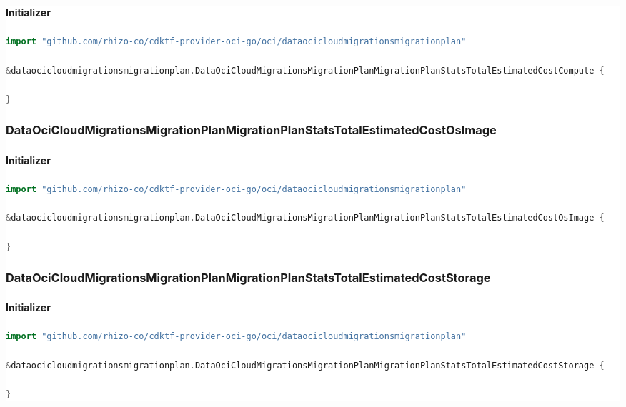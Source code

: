 #### Initializer <a name="Initializer" id="rhizo-co-terraform-provider-oci.dataOciCloudMigrationsMigrationPlan.DataOciCloudMigrationsMigrationPlanMigrationPlanStatsTotalEstimatedCostCompute.Initializer"></a>

```go
import "github.com/rhizo-co/cdktf-provider-oci-go/oci/dataocicloudmigrationsmigrationplan"

&dataocicloudmigrationsmigrationplan.DataOciCloudMigrationsMigrationPlanMigrationPlanStatsTotalEstimatedCostCompute {

}
```


### DataOciCloudMigrationsMigrationPlanMigrationPlanStatsTotalEstimatedCostOsImage <a name="DataOciCloudMigrationsMigrationPlanMigrationPlanStatsTotalEstimatedCostOsImage" id="rhizo-co-terraform-provider-oci.dataOciCloudMigrationsMigrationPlan.DataOciCloudMigrationsMigrationPlanMigrationPlanStatsTotalEstimatedCostOsImage"></a>

#### Initializer <a name="Initializer" id="rhizo-co-terraform-provider-oci.dataOciCloudMigrationsMigrationPlan.DataOciCloudMigrationsMigrationPlanMigrationPlanStatsTotalEstimatedCostOsImage.Initializer"></a>

```go
import "github.com/rhizo-co/cdktf-provider-oci-go/oci/dataocicloudmigrationsmigrationplan"

&dataocicloudmigrationsmigrationplan.DataOciCloudMigrationsMigrationPlanMigrationPlanStatsTotalEstimatedCostOsImage {

}
```


### DataOciCloudMigrationsMigrationPlanMigrationPlanStatsTotalEstimatedCostStorage <a name="DataOciCloudMigrationsMigrationPlanMigrationPlanStatsTotalEstimatedCostStorage" id="rhizo-co-terraform-provider-oci.dataOciCloudMigrationsMigrationPlan.DataOciCloudMigrationsMigrationPlanMigrationPlanStatsTotalEstimatedCostStorage"></a>

#### Initializer <a name="Initializer" id="rhizo-co-terraform-provider-oci.dataOciCloudMigrationsMigrationPlan.DataOciCloudMigrationsMigrationPlanMigrationPlanStatsTotalEstimatedCostStorage.Initializer"></a>

```go
import "github.com/rhizo-co/cdktf-provider-oci-go/oci/dataocicloudmigrationsmigrationplan"

&dataocicloudmigrationsmigrationplan.DataOciCloudMigrationsMigrationPlanMigrationPlanStatsTotalEstimatedCostStorage {

}
```
